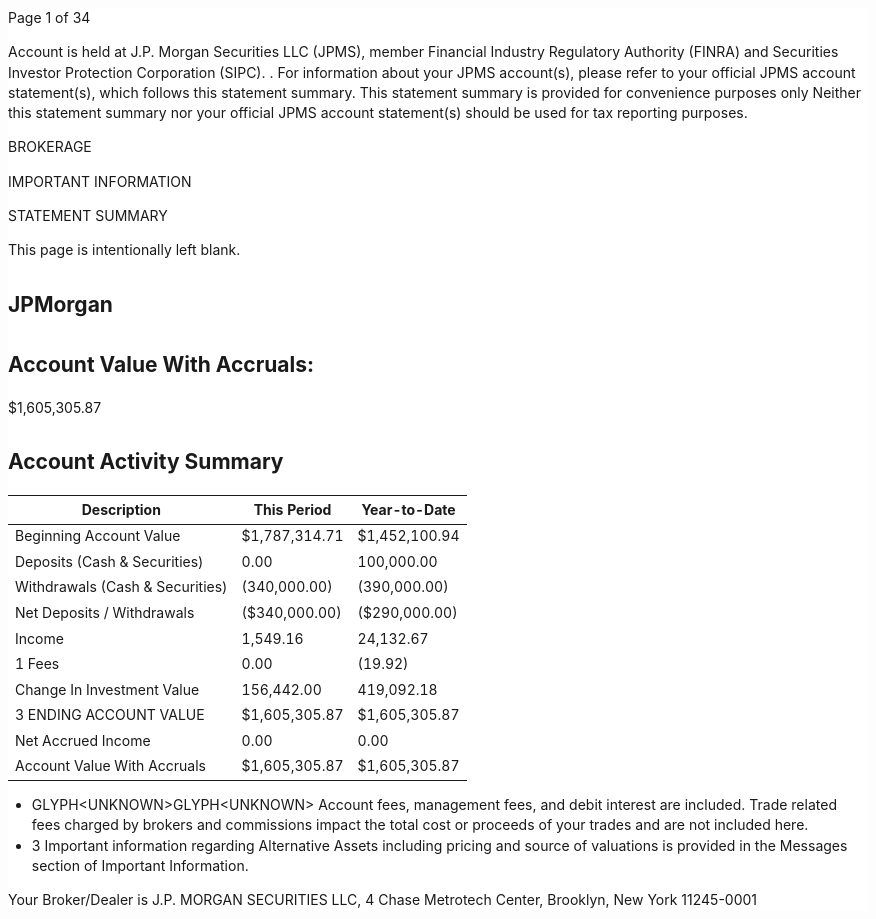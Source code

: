 Page  1 of 34

Account is held at J.P. Morgan Securities LLC (JPMS), member Financial Industry Regulatory Authority (FINRA) and Securities Investor Protection Corporation (SIPC). .  For information about your JPMS account(s), please refer to your official JPMS account statement(s), which follows this statement summary. This statement summary is provided for convenience purposes only Neither this statement summary nor your official JPMS account statement(s) should be used for tax reporting purposes.

BROKERAGE

IMPORTANT INFORMATION

STATEMENT SUMMARY

This page is intentionally left blank.





## JPMorgan

## Account Value With Accruals:

$1,605,305.87

## Account Activity Summary

| Description                     | This Period   | Year-to-Date   |
|---------------------------------|---------------|----------------|
| Beginning Account Value         | $1,787,314.71 | $1,452,100.94  |
| Deposits (Cash & Securities)    | 0.00          | 100,000.00     |
| Withdrawals (Cash & Securities) | (340,000.00)  | (390,000.00)   |
| Net Deposits / Withdrawals      | ($340,000.00) | ($290,000.00)  |
| Income                          | 1,549.16      | 24,132.67      |
| 1   Fees                        | 0.00          | (19.92)        |
| Change In Investment Value      | 156,442.00    | 419,092.18     |
| 3 ENDING ACCOUNT VALUE          | $1,605,305.87 | $1,605,305.87  |
| Net Accrued Income              | 0.00          | 0.00           |
| Account Value With Accruals     | $1,605,305.87 | $1,605,305.87  |

- GLYPH&lt;UNKNOWN&gt;GLYPH&lt;UNKNOWN&gt; Account fees, management fees, and debit interest are included. Trade related fees charged by brokers and commissions impact the total cost or proceeds of your trades and are not included here.
- 3 Important information regarding Alternative Assets including pricing and source of valuations is provided in the Messages section of Important Information.

Your Broker/Dealer is J.P. MORGAN SECURITIES LLC, 4 Chase Metrotech Center, Brooklyn, New York 11245-0001
